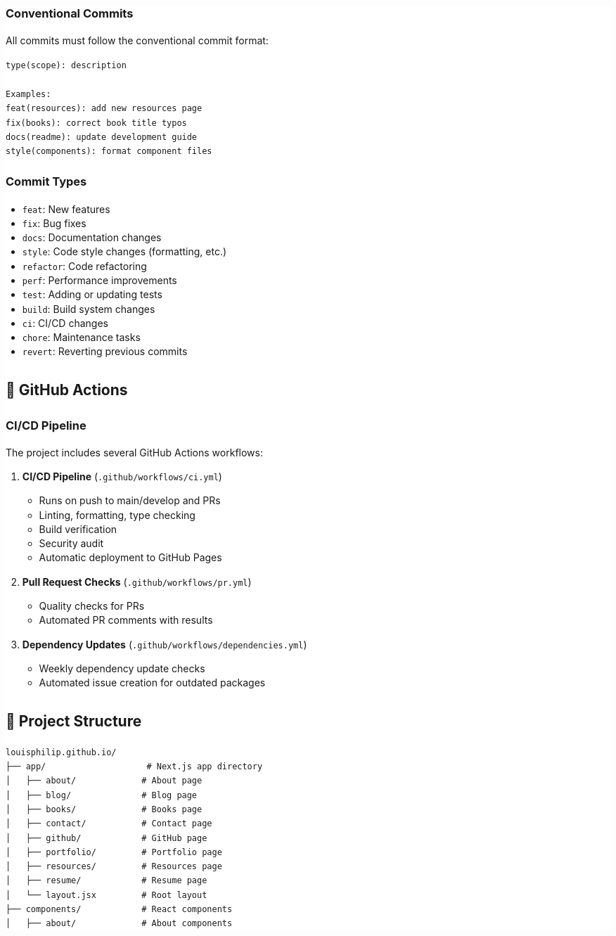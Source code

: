 ### Conventional Commits

All commits must follow the conventional commit format:

```
type(scope): description

Examples:
feat(resources): add new resources page
fix(books): correct book title typos
docs(readme): update development guide
style(components): format component files
```

### Commit Types

- `feat`: New features
- `fix`: Bug fixes
- `docs`: Documentation changes
- `style`: Code style changes (formatting, etc.)
- `refactor`: Code refactoring
- `perf`: Performance improvements
- `test`: Adding or updating tests
- `build`: Build system changes
- `ci`: CI/CD changes
- `chore`: Maintenance tasks
- `revert`: Reverting previous commits

## 🚀 GitHub Actions

### CI/CD Pipeline

The project includes several GitHub Actions workflows:

1. **CI/CD Pipeline** (`.github/workflows/ci.yml`)
   - Runs on push to main/develop and PRs
   - Linting, formatting, type checking
   - Build verification
   - Security audit
   - Automatic deployment to GitHub Pages

2. **Pull Request Checks** (`.github/workflows/pr.yml`)
   - Quality checks for PRs
   - Automated PR comments with results

3. **Dependency Updates** (`.github/workflows/dependencies.yml`)
   - Weekly dependency update checks
   - Automated issue creation for outdated packages

## 📁 Project Structure

```
louisphilip.github.io/
├── app/                    # Next.js app directory
│   ├── about/             # About page
│   ├── blog/              # Blog page
│   ├── books/             # Books page
│   ├── contact/           # Contact page
│   ├── github/            # GitHub page
│   ├── portfolio/         # Portfolio page
│   ├── resources/         # Resources page
│   ├── resume/            # Resume page
│   └── layout.jsx         # Root layout
├── components/            # React components
│   ├── about/             # About components
```